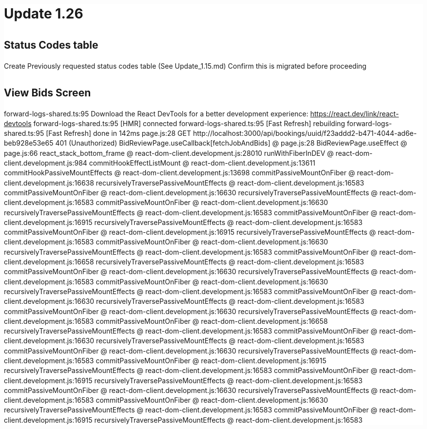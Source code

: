 

# Update 1.26

## Status Codes table

Create Previously requested status codes table (See Update_1.15.md)
Confirm this is migrated before proceeding

## View Bids Screen

forward-logs-shared.ts:95 Download the React DevTools for a better development experience: https://react.dev/link/react-devtools
forward-logs-shared.ts:95 [HMR] connected
forward-logs-shared.ts:95 [Fast Refresh] rebuilding
forward-logs-shared.ts:95 [Fast Refresh] done in 142ms
page.js:28  GET http://localhost:3000/api/bookings/uuid/f23addd2-b471-4044-ad6e-beb928e53e65 401 (Unauthorized)
BidReviewPage.useCallback[fetchJobAndBids] @ page.js:28
BidReviewPage.useEffect @ page.js:66
react_stack_bottom_frame @ react-dom-client.development.js:28010
runWithFiberInDEV @ react-dom-client.development.js:984
commitHookEffectListMount @ react-dom-client.development.js:13611
commitHookPassiveMountEffects @ react-dom-client.development.js:13698
commitPassiveMountOnFiber @ react-dom-client.development.js:16638
recursivelyTraversePassiveMountEffects @ react-dom-client.development.js:16583
commitPassiveMountOnFiber @ react-dom-client.development.js:16630
recursivelyTraversePassiveMountEffects @ react-dom-client.development.js:16583
commitPassiveMountOnFiber @ react-dom-client.development.js:16630
recursivelyTraversePassiveMountEffects @ react-dom-client.development.js:16583
commitPassiveMountOnFiber @ react-dom-client.development.js:16915
recursivelyTraversePassiveMountEffects @ react-dom-client.development.js:16583
commitPassiveMountOnFiber @ react-dom-client.development.js:16915
recursivelyTraversePassiveMountEffects @ react-dom-client.development.js:16583
commitPassiveMountOnFiber @ react-dom-client.development.js:16630
recursivelyTraversePassiveMountEffects @ react-dom-client.development.js:16583
commitPassiveMountOnFiber @ react-dom-client.development.js:16658
recursivelyTraversePassiveMountEffects @ react-dom-client.development.js:16583
commitPassiveMountOnFiber @ react-dom-client.development.js:16630
recursivelyTraversePassiveMountEffects @ react-dom-client.development.js:16583
commitPassiveMountOnFiber @ react-dom-client.development.js:16630
recursivelyTraversePassiveMountEffects @ react-dom-client.development.js:16583
commitPassiveMountOnFiber @ react-dom-client.development.js:16630
recursivelyTraversePassiveMountEffects @ react-dom-client.development.js:16583
commitPassiveMountOnFiber @ react-dom-client.development.js:16630
recursivelyTraversePassiveMountEffects @ react-dom-client.development.js:16583
commitPassiveMountOnFiber @ react-dom-client.development.js:16658
recursivelyTraversePassiveMountEffects @ react-dom-client.development.js:16583
commitPassiveMountOnFiber @ react-dom-client.development.js:16630
recursivelyTraversePassiveMountEffects @ react-dom-client.development.js:16583
commitPassiveMountOnFiber @ react-dom-client.development.js:16630
recursivelyTraversePassiveMountEffects @ react-dom-client.development.js:16583
commitPassiveMountOnFiber @ react-dom-client.development.js:16915
recursivelyTraversePassiveMountEffects @ react-dom-client.development.js:16583
commitPassiveMountOnFiber @ react-dom-client.development.js:16915
recursivelyTraversePassiveMountEffects @ react-dom-client.development.js:16583
commitPassiveMountOnFiber @ react-dom-client.development.js:16630
recursivelyTraversePassiveMountEffects @ react-dom-client.development.js:16583
commitPassiveMountOnFiber @ react-dom-client.development.js:16630
recursivelyTraversePassiveMountEffects @ react-dom-client.development.js:16583
commitPassiveMountOnFiber @ react-dom-client.development.js:16915
recursivelyTraversePassiveMountEffects @ react-dom-client.development.js:16583